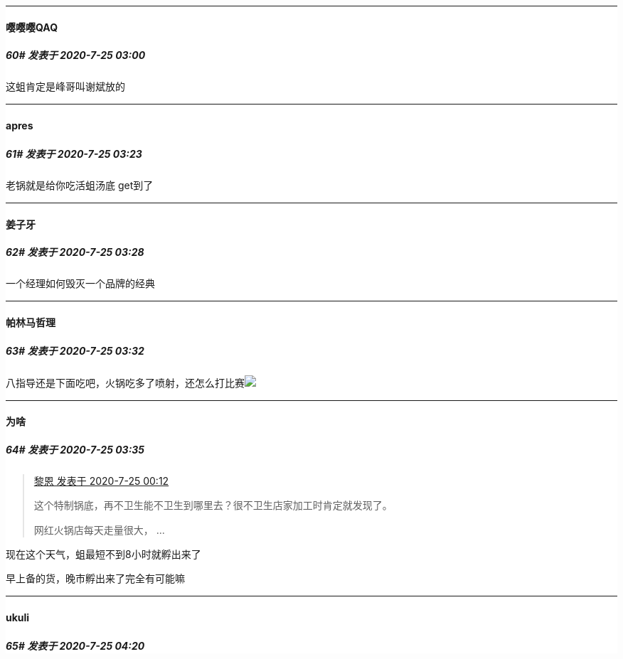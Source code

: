 
-----

####  嘤嘤嘤QAQ  
##### 60#       发表于 2020-7-25 03:00


这蛆肯定是峰哥叫谢斌放的


-----

####  apres  
##### 61#       发表于 2020-7-25 03:23


老锅就是给你吃活蛆汤底 get到了


-----

####  姜子牙  
##### 62#       发表于 2020-7-25 03:28


一个经理如何毁灭一个品牌的经典


-----

####  帕林马哲理  
##### 63#       发表于 2020-7-25 03:32


八指导还是下面吃吧，火锅吃多了喷射，还怎么打比赛<img src="https://static.saraba1st.com/image/smiley/face2017/067.png" referrerpolicy="no-referrer">


-----

####  为啥  
##### 64#       发表于 2020-7-25 03:35


<blockquote><a href="httphttps://bbs.saraba1st.com/2b/forum.php?mod=redirect&amp;goto=findpost&amp;pid=48208507&amp;ptid=1951161" target="_blank">黎恩 发表于 2020-7-25 00:12</a>

这个特制锅底，再不卫生能不卫生到哪里去？很不卫生店家加工时肯定就发现了。


网红火锅店每天走量很大， ...</blockquote>
现在这个天气，蛆最短不到8小时就孵出来了


早上备的货，晚市孵出来了完全有可能嘛


-----

####  ukuli  
##### 65#       发表于 2020-7-25 04:20
